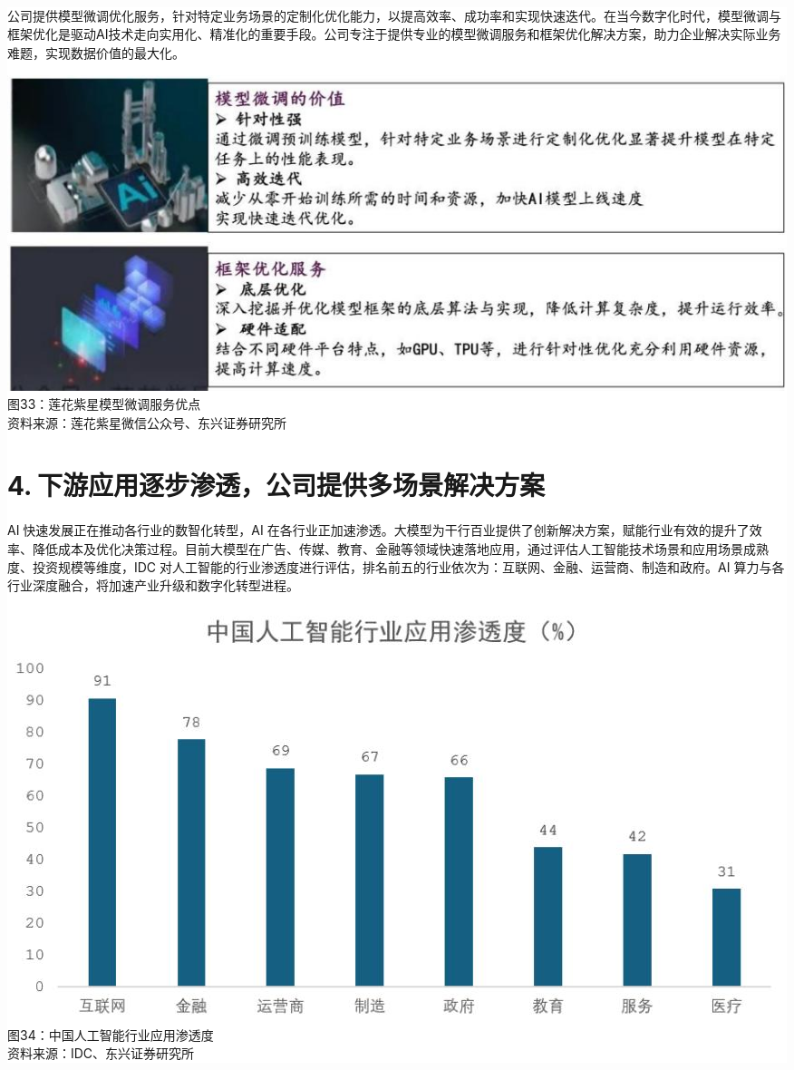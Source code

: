 公司提供模型微调优化服务，针对特定业务场景的定制化优化能力，以提高效率、成功率和实现快速迭代。在当今数字化时代，模型微调与框架优化是驱动AI技术走向实用化、精准化的重要手段。公司专注于提供专业的模型微调服务和框架优化解决方案，助力企业解决实际业务难题，实现数据价值的最大化。

![](images/481c1bab2a4e77ff5d37d92ffcf3e5867f7ff39b78c102cb5618ed0fa2df9b61.jpg)  
图33：莲花紫星模型微调服务优点  
资料来源：莲花紫星微信公众号、东兴证券研究所

# 4. 下游应用逐步渗透，公司提供多场景解决方案

AI 快速发展正在推动各行业的数智化转型，AI 在各行业正加速渗透。大模型为干行百业提供了创新解决方案，赋能行业有效的提升了效率、降低成本及优化决策过程。目前大模型在广告、传媒、教育、金融等领域快速落地应用，通过评估人工智能技术场景和应用场景成熟度、投资规模等维度，IDC 对人工智能的行业渗透度进行评估，排名前五的行业依次为：互联网、金融、运营商、制造和政府。AI 算力与各行业深度融合，将加速产业升级和数字化转型进程。

![](images/35ea43b7710dad06c9a5845ef9e2be8be2c1c0019891d3c6ff84e8889b89832e.jpg)  
图34：中国人工智能行业应用渗透度  
资料来源：IDC、东兴证券研究所
